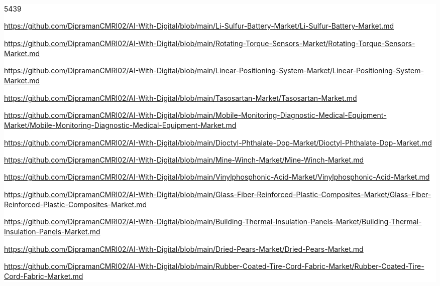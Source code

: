 5439</p><p><a href="https://github.com/DipramanCMRI02/AI-With-Digital/blob/main/Li-Sulfur-Battery-Market/Li-Sulfur-Battery-Market.md">https://github.com/DipramanCMRI02/AI-With-Digital/blob/main/Li-Sulfur-Battery-Market/Li-Sulfur-Battery-Market.md</a></p><p><a href="https://github.com/DipramanCMRI02/AI-With-Digital/blob/main/Rotating-Torque-Sensors-Market/Rotating-Torque-Sensors-Market.md">https://github.com/DipramanCMRI02/AI-With-Digital/blob/main/Rotating-Torque-Sensors-Market/Rotating-Torque-Sensors-Market.md</a></p><p><a href="https://github.com/DipramanCMRI02/AI-With-Digital/blob/main/Linear-Positioning-System-Market/Linear-Positioning-System-Market.md">https://github.com/DipramanCMRI02/AI-With-Digital/blob/main/Linear-Positioning-System-Market/Linear-Positioning-System-Market.md</a></p><p><a href="https://github.com/DipramanCMRI02/AI-With-Digital/blob/main/Tasosartan-Market/Tasosartan-Market.md">https://github.com/DipramanCMRI02/AI-With-Digital/blob/main/Tasosartan-Market/Tasosartan-Market.md</a></p><p><a href="https://github.com/DipramanCMRI02/AI-With-Digital/blob/main/Mobile-Monitoring-Diagnostic-Medical-Equipment-Market/Mobile-Monitoring-Diagnostic-Medical-Equipment-Market.md">https://github.com/DipramanCMRI02/AI-With-Digital/blob/main/Mobile-Monitoring-Diagnostic-Medical-Equipment-Market/Mobile-Monitoring-Diagnostic-Medical-Equipment-Market.md</a></p><p><a href="https://github.com/DipramanCMRI02/AI-With-Digital/blob/main/Dioctyl-Phthalate-Dop-Market/Dioctyl-Phthalate-Dop-Market.md">https://github.com/DipramanCMRI02/AI-With-Digital/blob/main/Dioctyl-Phthalate-Dop-Market/Dioctyl-Phthalate-Dop-Market.md</a></p><p><a href="https://github.com/DipramanCMRI02/AI-With-Digital/blob/main/Mine-Winch-Market/Mine-Winch-Market.md">https://github.com/DipramanCMRI02/AI-With-Digital/blob/main/Mine-Winch-Market/Mine-Winch-Market.md</a></p><p><a href="https://github.com/DipramanCMRI02/AI-With-Digital/blob/main/Vinylphosphonic-Acid-Market/Vinylphosphonic-Acid-Market.md">https://github.com/DipramanCMRI02/AI-With-Digital/blob/main/Vinylphosphonic-Acid-Market/Vinylphosphonic-Acid-Market.md</a></p><p><a href="https://github.com/DipramanCMRI02/AI-With-Digital/blob/main/Glass-Fiber-Reinforced-Plastic-Composites-Market/Glass-Fiber-Reinforced-Plastic-Composites-Market.md">https://github.com/DipramanCMRI02/AI-With-Digital/blob/main/Glass-Fiber-Reinforced-Plastic-Composites-Market/Glass-Fiber-Reinforced-Plastic-Composites-Market.md</a></p><p><a href="https://github.com/DipramanCMRI02/AI-With-Digital/blob/main/Building-Thermal-Insulation-Panels-Market/Building-Thermal-Insulation-Panels-Market.md">https://github.com/DipramanCMRI02/AI-With-Digital/blob/main/Building-Thermal-Insulation-Panels-Market/Building-Thermal-Insulation-Panels-Market.md</a></p><p><a href="https://github.com/DipramanCMRI02/AI-With-Digital/blob/main/Dried-Pears-Market/Dried-Pears-Market.md">https://github.com/DipramanCMRI02/AI-With-Digital/blob/main/Dried-Pears-Market/Dried-Pears-Market.md</a></p><p><a href="https://github.com/DipramanCMRI02/AI-With-Digital/blob/main/Rubber-Coated-Tire-Cord-Fabric-Market/Rubber-Coated-Tire-Cord-Fabric-Market.md">https://github.com/DipramanCMRI02/AI-With-Digital/blob/main/Rubber-Coated-Tire-Cord-Fabric-Market/Rubber-Coated-Tire-Cord-Fabric-Market.md</a></p>
